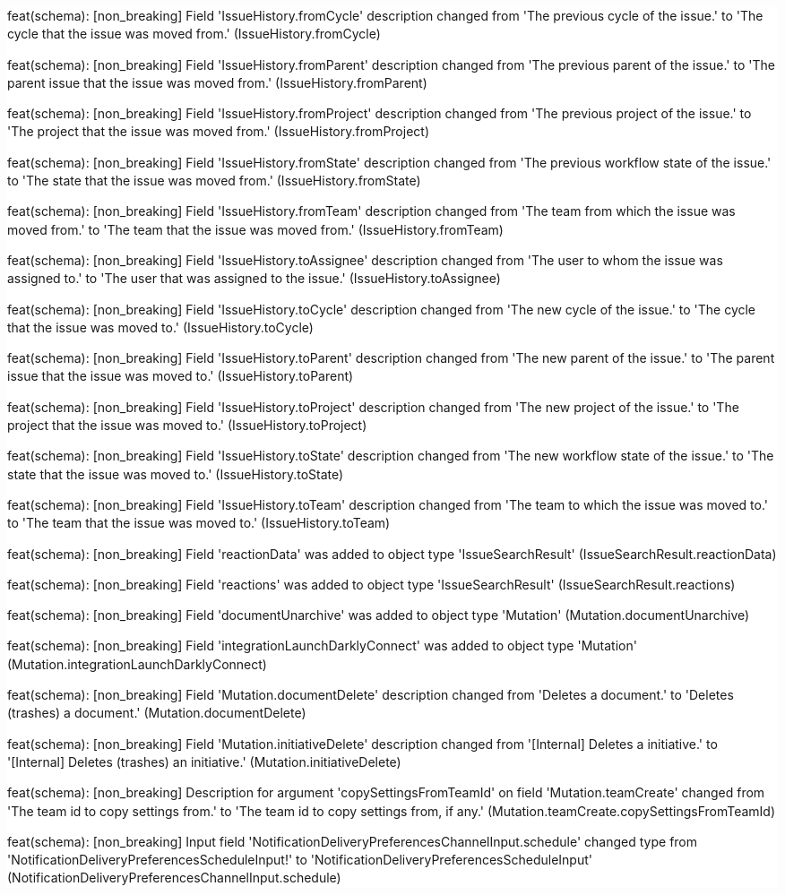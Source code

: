 feat(schema): [non_breaking] Field 'IssueHistory.fromCycle' description changed from 'The previous cycle of the issue.' to 'The cycle that the issue was moved from.' (IssueHistory.fromCycle)

feat(schema): [non_breaking] Field 'IssueHistory.fromParent' description changed from 'The previous parent of the issue.' to 'The parent issue that the issue was moved from.' (IssueHistory.fromParent)

feat(schema): [non_breaking] Field 'IssueHistory.fromProject' description changed from 'The previous project of the issue.' to 'The project that the issue was moved from.' (IssueHistory.fromProject)

feat(schema): [non_breaking] Field 'IssueHistory.fromState' description changed from 'The previous workflow state of the issue.' to 'The state that the issue was moved from.' (IssueHistory.fromState)

feat(schema): [non_breaking] Field 'IssueHistory.fromTeam' description changed from 'The team from which the issue was moved from.' to 'The team that the issue was moved from.' (IssueHistory.fromTeam)

feat(schema): [non_breaking] Field 'IssueHistory.toAssignee' description changed from 'The user to whom the issue was assigned to.' to 'The user that was assigned to the issue.' (IssueHistory.toAssignee)

feat(schema): [non_breaking] Field 'IssueHistory.toCycle' description changed from 'The new cycle of the issue.' to 'The cycle that the issue was moved to.' (IssueHistory.toCycle)

feat(schema): [non_breaking] Field 'IssueHistory.toParent' description changed from 'The new parent of the issue.' to 'The parent issue that the issue was moved to.' (IssueHistory.toParent)

feat(schema): [non_breaking] Field 'IssueHistory.toProject' description changed from 'The new project of the issue.' to 'The project that the issue was moved to.' (IssueHistory.toProject)

feat(schema): [non_breaking] Field 'IssueHistory.toState' description changed from 'The new workflow state of the issue.' to 'The state that the issue was moved to.' (IssueHistory.toState)

feat(schema): [non_breaking] Field 'IssueHistory.toTeam' description changed from 'The team to which the issue was moved to.' to 'The team that the issue was moved to.' (IssueHistory.toTeam)

feat(schema): [non_breaking] Field 'reactionData' was added to object type 'IssueSearchResult' (IssueSearchResult.reactionData)

feat(schema): [non_breaking] Field 'reactions' was added to object type 'IssueSearchResult' (IssueSearchResult.reactions)

feat(schema): [non_breaking] Field 'documentUnarchive' was added to object type 'Mutation' (Mutation.documentUnarchive)

feat(schema): [non_breaking] Field 'integrationLaunchDarklyConnect' was added to object type 'Mutation' (Mutation.integrationLaunchDarklyConnect)

feat(schema): [non_breaking] Field 'Mutation.documentDelete' description changed from 'Deletes a document.' to 'Deletes (trashes) a document.' (Mutation.documentDelete)

feat(schema): [non_breaking] Field 'Mutation.initiativeDelete' description changed from '[Internal] Deletes a initiative.' to '[Internal] Deletes (trashes) an initiative.' (Mutation.initiativeDelete)

feat(schema): [non_breaking] Description for argument 'copySettingsFromTeamId' on field 'Mutation.teamCreate' changed from 'The team id to copy settings from.' to 'The team id to copy settings from, if any.' (Mutation.teamCreate.copySettingsFromTeamId)

feat(schema): [non_breaking] Input field 'NotificationDeliveryPreferencesChannelInput.schedule' changed type from 'NotificationDeliveryPreferencesScheduleInput!' to 'NotificationDeliveryPreferencesScheduleInput' (NotificationDeliveryPreferencesChannelInput.schedule)
